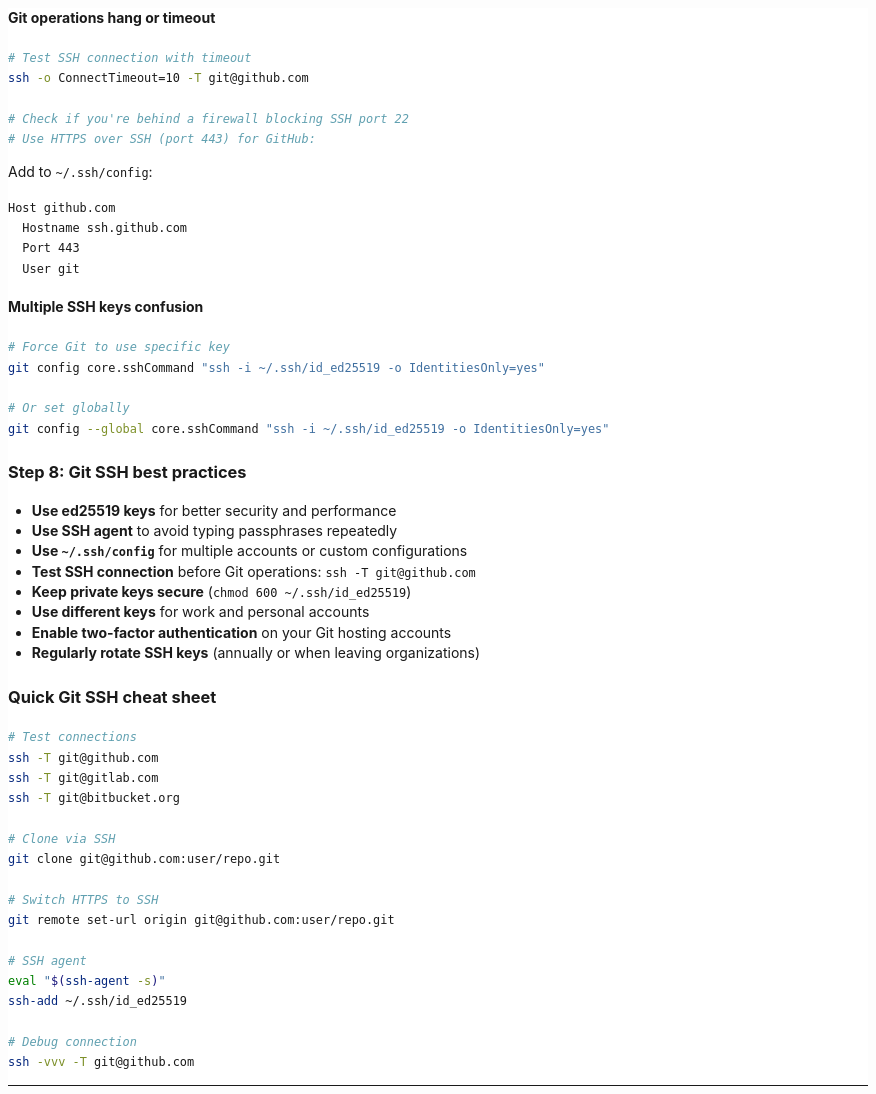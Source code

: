 #### Git operations hang or timeout

```bash
# Test SSH connection with timeout
ssh -o ConnectTimeout=10 -T git@github.com

# Check if you're behind a firewall blocking SSH port 22
# Use HTTPS over SSH (port 443) for GitHub:
```

Add to `~/.ssh/config`:
```text
Host github.com
  Hostname ssh.github.com
  Port 443
  User git
```

#### Multiple SSH keys confusion

```bash
# Force Git to use specific key
git config core.sshCommand "ssh -i ~/.ssh/id_ed25519 -o IdentitiesOnly=yes"

# Or set globally
git config --global core.sshCommand "ssh -i ~/.ssh/id_ed25519 -o IdentitiesOnly=yes"
```

### Step 8: Git SSH best practices

* **Use ed25519 keys** for better security and performance
* **Use SSH agent** to avoid typing passphrases repeatedly
* **Use `~/.ssh/config`** for multiple accounts or custom configurations
* **Test SSH connection** before Git operations: `ssh -T git@github.com`
* **Keep private keys secure** (`chmod 600 ~/.ssh/id_ed25519`)
* **Use different keys** for work and personal accounts
* **Enable two-factor authentication** on your Git hosting accounts
* **Regularly rotate SSH keys** (annually or when leaving organizations)

### Quick Git SSH cheat sheet

```bash
# Test connections
ssh -T git@github.com
ssh -T git@gitlab.com
ssh -T git@bitbucket.org

# Clone via SSH
git clone git@github.com:user/repo.git

# Switch HTTPS to SSH
git remote set-url origin git@github.com:user/repo.git

# SSH agent
eval "$(ssh-agent -s)"
ssh-add ~/.ssh/id_ed25519

# Debug connection
ssh -vvv -T git@github.com
```

---